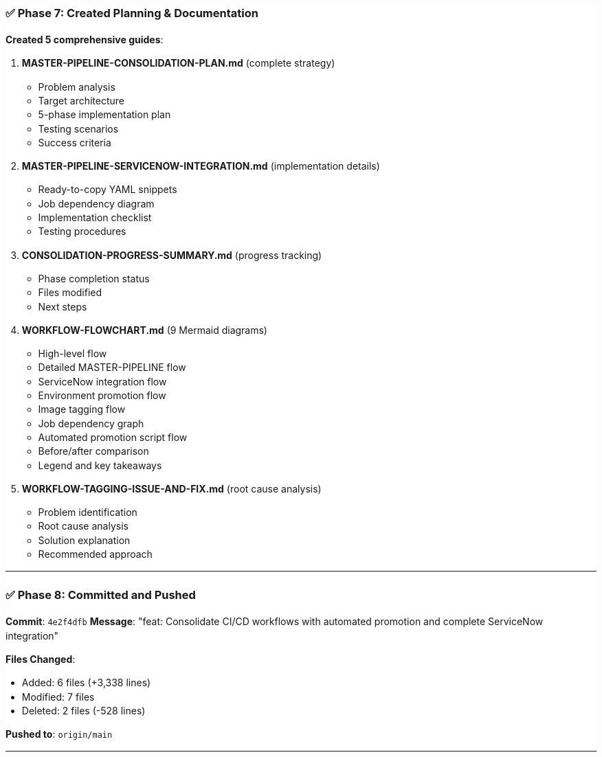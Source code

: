
### ✅ Phase 7: Created Planning & Documentation

**Created 5 comprehensive guides**:

1. **MASTER-PIPELINE-CONSOLIDATION-PLAN.md** (complete strategy)
   - Problem analysis
   - Target architecture
   - 5-phase implementation plan
   - Testing scenarios
   - Success criteria

2. **MASTER-PIPELINE-SERVICENOW-INTEGRATION.md** (implementation details)
   - Ready-to-copy YAML snippets
   - Job dependency diagram
   - Implementation checklist
   - Testing procedures

3. **CONSOLIDATION-PROGRESS-SUMMARY.md** (progress tracking)
   - Phase completion status
   - Files modified
   - Next steps

4. **WORKFLOW-FLOWCHART.md** (9 Mermaid diagrams)
   - High-level flow
   - Detailed MASTER-PIPELINE flow
   - ServiceNow integration flow
   - Environment promotion flow
   - Image tagging flow
   - Job dependency graph
   - Automated promotion script flow
   - Before/after comparison
   - Legend and key takeaways

5. **WORKFLOW-TAGGING-ISSUE-AND-FIX.md** (root cause analysis)
   - Problem identification
   - Root cause analysis
   - Solution explanation
   - Recommended approach

---

### ✅ Phase 8: Committed and Pushed

**Commit**: `4e2f4dfb`
**Message**: "feat: Consolidate CI/CD workflows with automated promotion and complete ServiceNow integration"

**Files Changed**:
- Added: 6 files (+3,338 lines)
- Modified: 7 files
- Deleted: 2 files (-528 lines)

**Pushed to**: `origin/main`

---